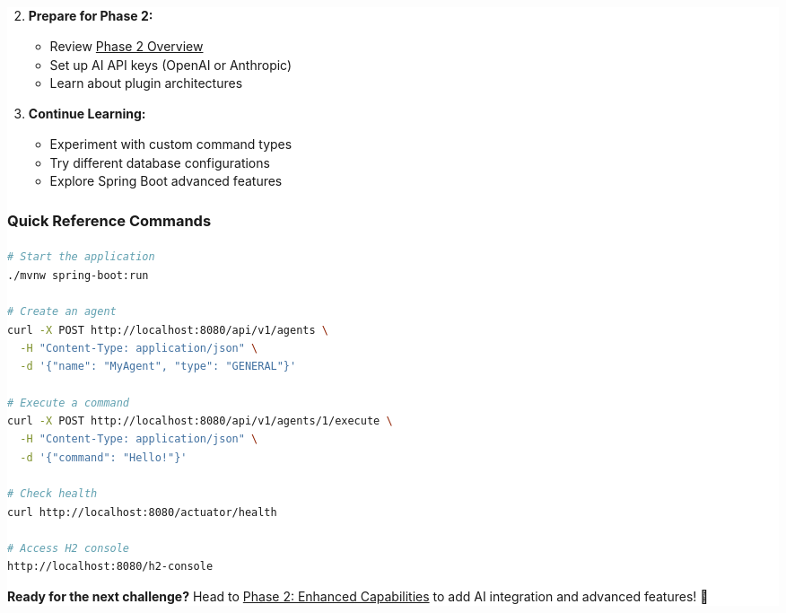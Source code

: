 2. **Prepare for Phase 2:**
   - Review [Phase 2 Overview](../phase2/README.md)
   - Set up AI API keys (OpenAI or Anthropic)
   - Learn about plugin architectures

3. **Continue Learning:**
   - Experiment with custom command types
   - Try different database configurations
   - Explore Spring Boot advanced features

### Quick Reference Commands

```bash
# Start the application
./mvnw spring-boot:run

# Create an agent
curl -X POST http://localhost:8080/api/v1/agents \
  -H "Content-Type: application/json" \
  -d '{"name": "MyAgent", "type": "GENERAL"}'

# Execute a command
curl -X POST http://localhost:8080/api/v1/agents/1/execute \
  -H "Content-Type: application/json" \
  -d '{"command": "Hello!"}'

# Check health
curl http://localhost:8080/actuator/health

# Access H2 console
http://localhost:8080/h2-console
```

**Ready for the next challenge?** Head to [Phase 2: Enhanced Capabilities](../phase2/README.md) to add AI integration and advanced features! 🚀